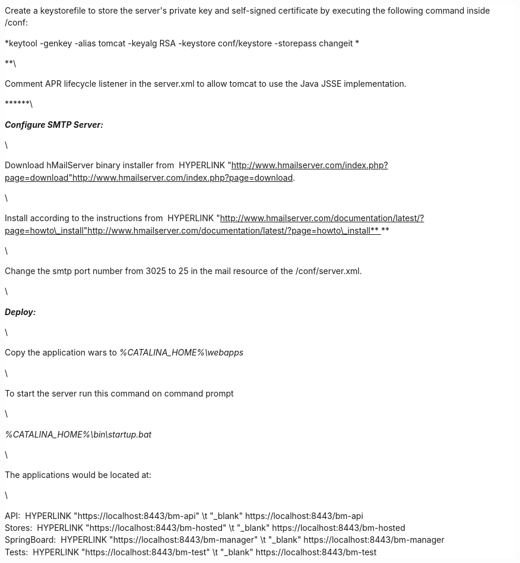Create a keystorefile to store the server's private key and self-signed
certificate by executing the following command inside /conf:

*keytool -genkey -alias tomcat -keyalg RSA -keystore conf/keystore
-storepass changeit *

**\

Comment APR lifecycle listener in the server.xml to allow tomcat to use
the Java JSSE implementation.

******\

***Configure SMTP Server:***

\

Download hMailServer binary installer from  HYPERLINK
"http://www.hmailserver.com/index.php?page=download"http://www.hmailserver.com/index.php?page=download.

\

Install according to the instructions from  HYPERLINK
"http://www.hmailserver.com/documentation/latest/?page=howto\_install"http://www.hmailserver.com/documentation/latest/?page=howto\_install** **

\

Change the smtp port number from 3025 to 25 in the mail resource of the
/conf/server.xml. 

\

***Deploy:***

\

Copy the application wars to *%CATALINA\_HOME%\\webapps*

\

To start the server run this command on command prompt

\

*%CATALINA\_HOME%\\bin\\startup.bat*

\

The applications would be located at:

\

API:  HYPERLINK "https://localhost:8443/bm-api" \\t "\_blank"
https://localhost:8443/bm-api\
 Stores:  HYPERLINK "https://localhost:8443/bm-hosted" \\t "\_blank"
https://localhost:8443/bm-hosted\
 SpringBoard:  HYPERLINK "https://localhost:8443/bm-manager" \\t
"\_blank" https://localhost:8443/bm-manager\
 Tests:  HYPERLINK "https://localhost:8443/bm-test" \\t "\_blank"
https://localhost:8443/bm-test
